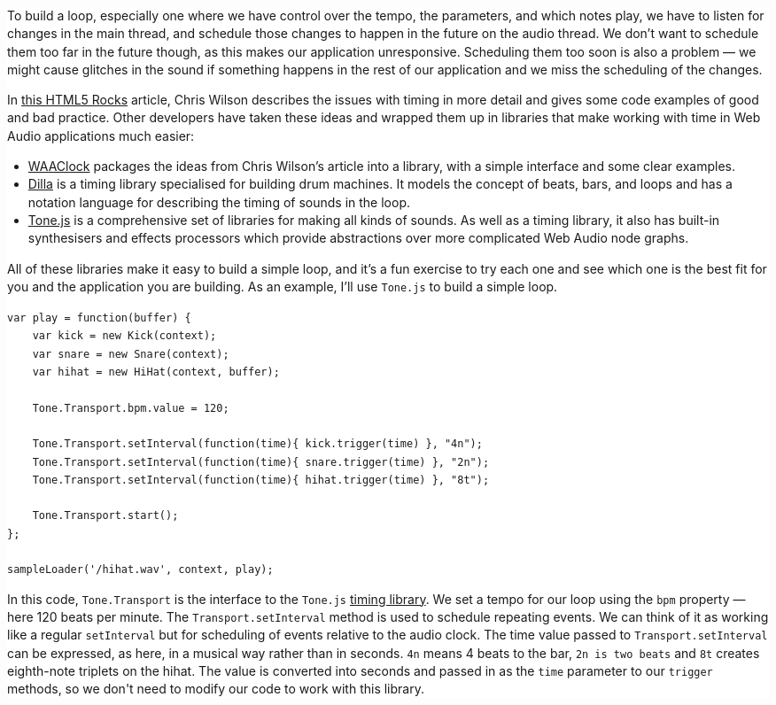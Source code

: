 To build a loop, especially one where we have control over the tempo,
the parameters, and which notes play, we have to listen for changes in
the main thread, and schedule those changes to happen in the future on
the audio thread. We don’t want to schedule them too far in the future
though, as this makes our application unresponsive. Scheduling them
too soon is also a problem — we might cause glitches in the sound if
something happens in the rest of our application and we miss the
scheduling of the changes.

In [this HTML5 Rocks](http://www.html5rocks.com/en/tutorials/audio/scheduling/)
article, Chris Wilson describes the issues with timing in more detail
and gives some code examples of good and bad practice. Other
developers have taken these ideas and wrapped them up in libraries
that make working with time in Web Audio applications much easier:

- [WAAClock](https://github.com/sebpiq/WAAClock) packages the ideas
	from Chris Wilson’s article into a library, with a simple interface
	and some clear examples.
- [Dilla](https://github.com/adamrenklint/dilla) is a timing library
	specialised for building drum machines. It models the concept of
	beats, bars, and loops and has a notation language for describing
	the timing of sounds in the loop.
- [Tone.js](https://github.com/TONEnoTONE/Tone.js) is a comprehensive
	set of libraries for making all kinds of sounds. As well as a timing
	library, it also has built-in synthesisers and effects processors
	which provide abstractions over more complicated Web Audio node
	graphs.

All of these libraries make it easy to build a simple loop, and it’s a
fun exercise to try each one and see which one is the best fit for you
and the application you are building. As an example, I’ll use
`Tone.js` to build a simple loop.

	var play = function(buffer) {
		var kick = new Kick(context);
		var snare = new Snare(context);
		var hihat = new HiHat(context, buffer);

		Tone.Transport.bpm.value = 120;

		Tone.Transport.setInterval(function(time){ kick.trigger(time) }, "4n");
		Tone.Transport.setInterval(function(time){ snare.trigger(time) }, "2n");
		Tone.Transport.setInterval(function(time){ hihat.trigger(time) }, "8t");

		Tone.Transport.start();
	};

	sampleLoader('/hihat.wav', context, play);

In this code, `Tone.Transport` is the interface to the `Tone.js`
[timing library](https://github.com/TONEnoTONE/Tone.js/wiki/Transport). We
set a tempo for our loop using the `bpm` property — here 120 beats per
minute. The `Transport.setInterval` method is used to schedule
repeating events. We can think of it as working like a regular
`setInterval` but for scheduling of events relative to the audio
clock. The time value passed to `Transport.setInterval` can be
expressed, as here, in a musical way rather than in seconds. `4n`
means 4 beats to the bar, `2n is two beats` and `8t` creates
eighth-note triplets on the hihat. The value is converted into seconds
and passed in as the `time` parameter to our `trigger` methods, so we
don't need to modify our code to work with this library.
